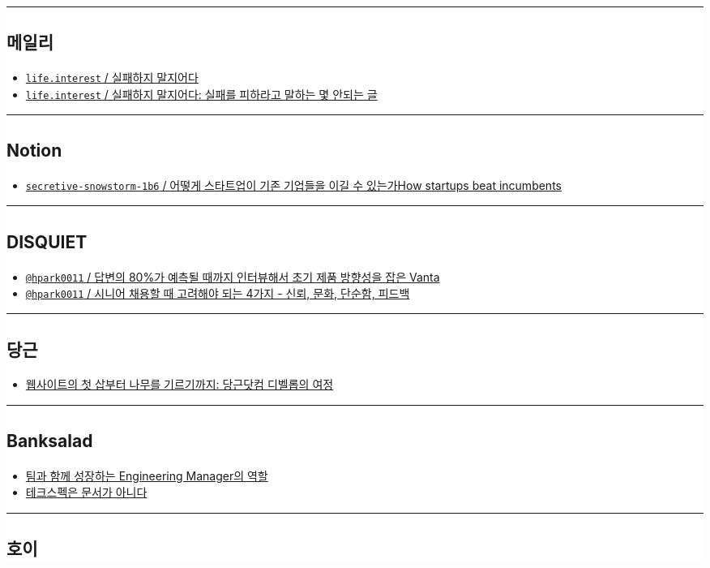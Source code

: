 

---

## 메일리

- [`life.interest` / 실패하지 말지어다](https://maily.so/life.interest/posts/f27fbe97)
- [`life.interest` / 실패하지 말지어다: 실패를 피하라고 말하는 몇 안되는 글](https://maily.so/life.interest/posts/f27fbe97)



---

## Notion

- [`secretive-snowstorm-1b6` / 어떻게 스타트업이 기존 기업들을 이길 수 있는가How startups beat incumbents](https://secretive-snowstorm-1b6.notion.site/How-startups-beat-incumbents-a4cf3c5ad7034f6992398bb814d27da0)



---

## DISQUIET

- [`@hpark0011` / 답변의 80%가 예측될 때까지 인터뷰해서 초기 제품 방향성을 잡은 Vanta](https://disquiet.io/@hpark0011/makerlog/vanta%EA%B0%80-%EC%B4%88%EA%B8%B0-%EC%A0%9C%ED%92%88-%EB%B0%A9%ED%96%A5%EC%84%B1%EC%9D%84-%EC%9E%A1%EC%9D%80-%EB%B0%A9%EB%B2%95)
- [`@hpark0011` / 시니어 채용할 때 고려해야 되는 4가지 - 신뢰, 문화, 단순함, 피드백](https://disquiet.io/@hpark0011/makerlog/%EC%8B%9C%EB%8B%88%EC%96%B4-%EC%B1%84%EC%9A%A9%ED%95%A0-%EB%95%8C-%EA%B3%A0%EB%A0%A4%ED%95%B4%EC%95%BC-%EB%90%98%EB%8A%94-4%EA%B0%80%EC%A7%80-%EC%8B%A0%EB%A2%B0-%EB%AC%B8%ED%99%94-%EB%8B%A8%EC%88%9C%ED%95%A8-%ED%94%BC%EB%93%9C%EB%B0%B1)

---

## 당근

- [웹사이트의 첫 삽부터 나무를 기르기까지: 당근닷컴 디벨롭의 여정](https://medium.com/daangn/%EC%9B%B9%EC%82%AC%EC%9D%B4%ED%8A%B8%EC%9D%98-%EC%B2%AB-%EC%82%BD%EB%B6%80%ED%84%B0-%EB%82%98%EB%AC%B4%EB%A5%BC-%EA%B8%B0%EB%A5%B4%EA%B8%B0%EA%B9%8C%EC%A7%80-%EB%8B%B9%EA%B7%BC%EB%8B%B7%EC%BB%B4-%EB%94%94%EB%B2%A8%EB%A1%AD%EC%9D%98-%EC%97%AC%EC%A0%95-830cc1a27bf0)

---

## Banksalad

- [팀과 함께 성장하는 Engineering Manager의 역할](https://blog.banksalad.com/tech/engineering-manager-role-growth)
- [테크스펙은 문서가 아니다](https://blog.banksalad.com/tech/techspec-is-not-doc/)

---

## 호이

